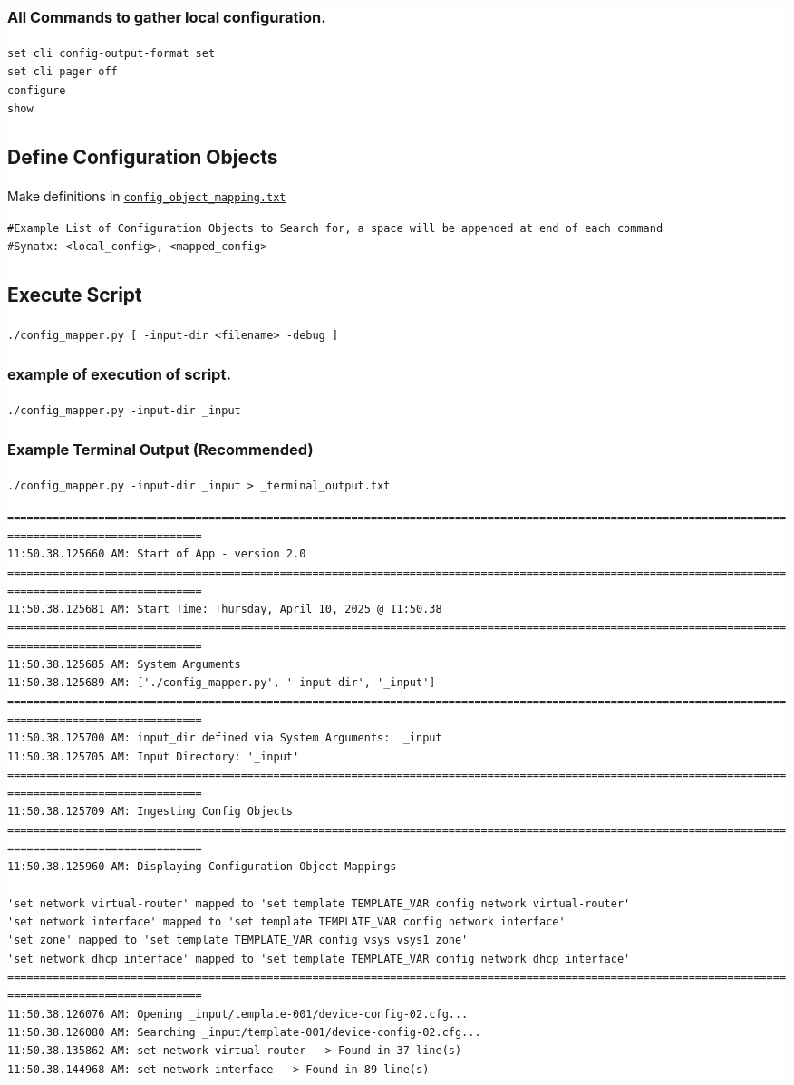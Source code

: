 ### All Commands to gather local configuration.
```
set cli config-output-format set
set cli pager off
configure
show
```
## Define Configuration Objects 

Make definitions in [```config_object_mapping.txt```](config_object_mapping.txt)

```
#Example List of Configuration Objects to Search for, a space will be appended at end of each command
#Synatx: <local_config>, <mapped_config>
```

## Execute Script
```
./config_mapper.py [ -input-dir <filename> -debug ]
```

### example of execution of script. 
```
./config_mapper.py -input-dir _input
```

### Example Terminal Output (Recommended)
```
./config_mapper.py -input-dir _input > _terminal_output.txt    
```

```
======================================================================================================================================================
11:50.38.125660 AM: Start of App - version 2.0
======================================================================================================================================================
11:50.38.125681 AM: Start Time: Thursday, April 10, 2025 @ 11:50.38
======================================================================================================================================================
11:50.38.125685 AM: System Arguments
11:50.38.125689 AM: ['./config_mapper.py', '-input-dir', '_input']
======================================================================================================================================================
11:50.38.125700 AM: input_dir defined via System Arguments:  _input
11:50.38.125705 AM: Input Directory: '_input'
======================================================================================================================================================
11:50.38.125709 AM: Ingesting Config Objects
======================================================================================================================================================
11:50.38.125960 AM: Displaying Configuration Object Mappings

'set network virtual-router' mapped to 'set template TEMPLATE_VAR config network virtual-router'
'set network interface' mapped to 'set template TEMPLATE_VAR config network interface'
'set zone' mapped to 'set template TEMPLATE_VAR config vsys vsys1 zone'
'set network dhcp interface' mapped to 'set template TEMPLATE_VAR config network dhcp interface'
======================================================================================================================================================
11:50.38.126076 AM: Opening _input/template-001/device-config-02.cfg...
11:50.38.126080 AM: Searching _input/template-001/device-config-02.cfg...
11:50.38.135862 AM: set network virtual-router --> Found in 37 line(s)
11:50.38.144968 AM: set network interface --> Found in 89 line(s)
```